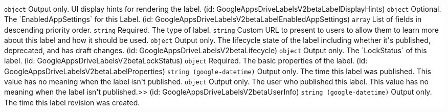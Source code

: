 <tr>
    <td><CopyableCode code="displayHints" /></td>
    <td><code>object</code></td>
    <td>Output only. UI display hints for rendering the label. (id: GoogleAppsDriveLabelsV2betaLabelDisplayHints)</td>
</tr>
<tr>
    <td><CopyableCode code="enabledAppSettings" /></td>
    <td><code>object</code></td>
    <td>Optional. The `EnabledAppSettings` for this Label. (id: GoogleAppsDriveLabelsV2betaLabelEnabledAppSettings)</td>
</tr>
<tr>
    <td><CopyableCode code="fields" /></td>
    <td><code>array</code></td>
    <td>List of fields in descending priority order.</td>
</tr>
<tr>
    <td><CopyableCode code="labelType" /></td>
    <td><code>string</code></td>
    <td>Required. The type of label.</td>
</tr>
<tr>
    <td><CopyableCode code="learnMoreUri" /></td>
    <td><code>string</code></td>
    <td>Custom URL to present to users to allow them to learn more about this label and how it should be used.</td>
</tr>
<tr>
    <td><CopyableCode code="lifecycle" /></td>
    <td><code>object</code></td>
    <td>Output only. The lifecycle state of the label including whether it's published, deprecated, and has draft changes. (id: GoogleAppsDriveLabelsV2betaLifecycle)</td>
</tr>
<tr>
    <td><CopyableCode code="lockStatus" /></td>
    <td><code>object</code></td>
    <td>Output only. The `LockStatus` of this label. (id: GoogleAppsDriveLabelsV2betaLockStatus)</td>
</tr>
<tr>
    <td><CopyableCode code="properties" /></td>
    <td><code>object</code></td>
    <td>Required. The basic properties of the label. (id: GoogleAppsDriveLabelsV2betaLabelProperties)</td>
</tr>
<tr>
    <td><CopyableCode code="publishTime" /></td>
    <td><code>string (google-datetime)</code></td>
    <td>Output only. The time this label was published. This value has no meaning when the label isn't published.</td>
</tr>
<tr>
    <td><CopyableCode code="publisher" /></td>
    <td><code>object</code></td>
    <td>Output only. The user who published this label. This value has no meaning when the label isn't published.&gt;&gt; (id: GoogleAppsDriveLabelsV2betaUserInfo)</td>
</tr>
<tr>
    <td><CopyableCode code="revisionCreateTime" /></td>
    <td><code>string (google-datetime)</code></td>
    <td>Output only. The time this label revision was created.</td>
</tr>
<tr>
    <td><CopyableCode code="revisionCreator" /></td>